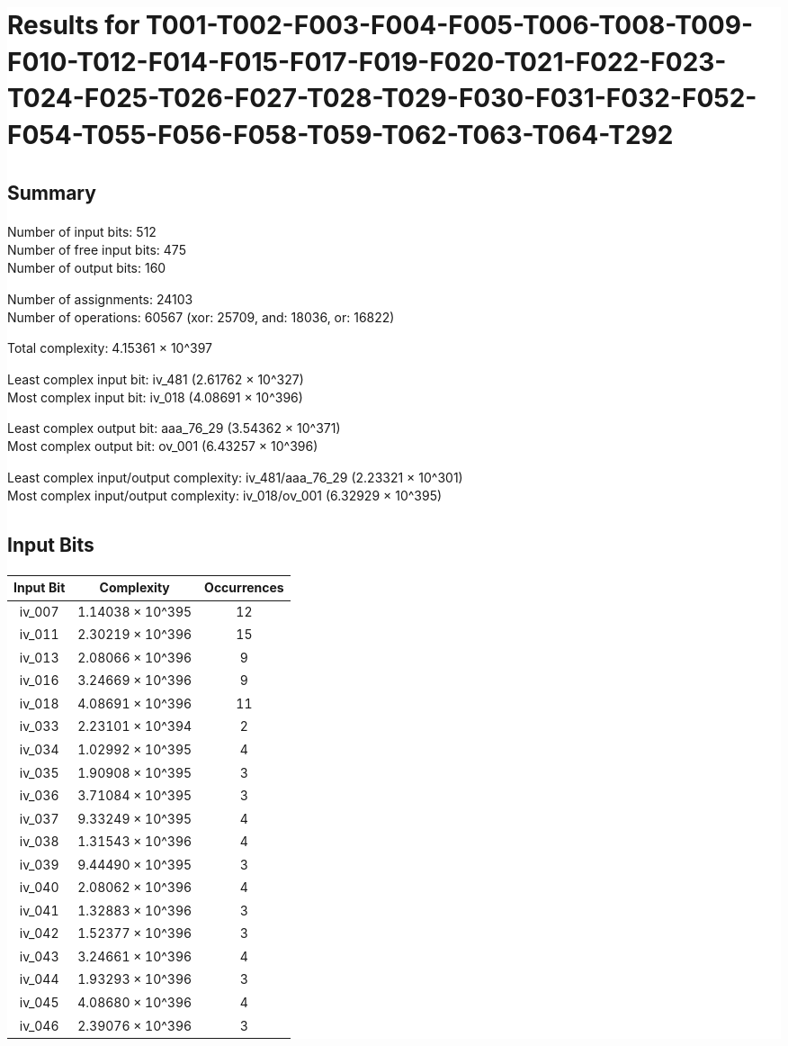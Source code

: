 # Results for T001-T002-F003-F004-F005-T006-T008-T009-F010-T012-F014-F015-F017-F019-F020-T021-F022-F023-T024-F025-T026-F027-T028-T029-F030-F031-F032-F052-F054-T055-F056-F058-T059-T062-T063-T064-T292

## Summary

Number of input bits: 512  
Number of free input bits: 475  
Number of output bits: 160

Number of assignments: 24103  
Number of operations: 60567
(xor: 25709,
and: 18036,
or: 16822)

Total complexity: 4.15361 × 10^397

Least complex input bit: iv_481 (2.61762 × 10^327)  
Most complex input bit: iv_018 (4.08691 × 10^396)

Least complex output bit: aaa_76_29 (3.54362 × 10^371)  
Most complex output bit: ov_001 (6.43257 × 10^396)

Least complex input/output complexity: iv_481/aaa_76_29 (2.23321 × 10^301)  
Most complex input/output complexity: iv_018/ov_001 (6.32929 × 10^395)

## Input Bits

| Input Bit | Complexity | Occurrences |
|:---------:|:----------:|:-----------:|
| iv_007 | 1.14038 × 10^395 | 12 |
| iv_011 | 2.30219 × 10^396 | 15 |
| iv_013 | 2.08066 × 10^396 | 9 |
| iv_016 | 3.24669 × 10^396 | 9 |
| iv_018 | 4.08691 × 10^396 | 11 |
| iv_033 | 2.23101 × 10^394 | 2 |
| iv_034 | 1.02992 × 10^395 | 4 |
| iv_035 | 1.90908 × 10^395 | 3 |
| iv_036 | 3.71084 × 10^395 | 3 |
| iv_037 | 9.33249 × 10^395 | 4 |
| iv_038 | 1.31543 × 10^396 | 4 |
| iv_039 | 9.44490 × 10^395 | 3 |
| iv_040 | 2.08062 × 10^396 | 4 |
| iv_041 | 1.32883 × 10^396 | 3 |
| iv_042 | 1.52377 × 10^396 | 3 |
| iv_043 | 3.24661 × 10^396 | 4 |
| iv_044 | 1.93293 × 10^396 | 3 |
| iv_045 | 4.08680 × 10^396 | 4 |
| iv_046 | 2.39076 × 10^396 | 3 |